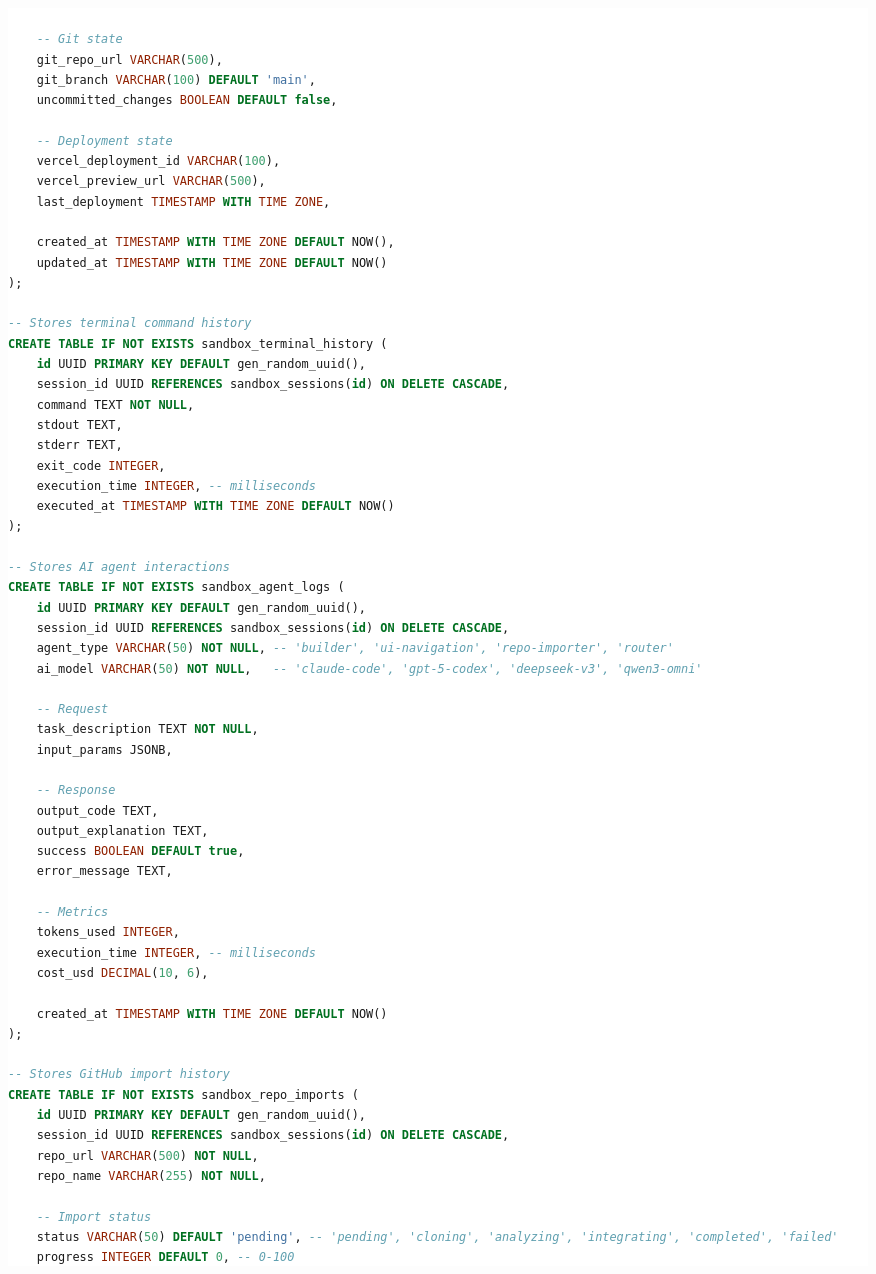 ```sql

    -- Git state
    git_repo_url VARCHAR(500),
    git_branch VARCHAR(100) DEFAULT 'main',
    uncommitted_changes BOOLEAN DEFAULT false,

    -- Deployment state
    vercel_deployment_id VARCHAR(100),
    vercel_preview_url VARCHAR(500),
    last_deployment TIMESTAMP WITH TIME ZONE,

    created_at TIMESTAMP WITH TIME ZONE DEFAULT NOW(),
    updated_at TIMESTAMP WITH TIME ZONE DEFAULT NOW()
);

-- Stores terminal command history
CREATE TABLE IF NOT EXISTS sandbox_terminal_history (
    id UUID PRIMARY KEY DEFAULT gen_random_uuid(),
    session_id UUID REFERENCES sandbox_sessions(id) ON DELETE CASCADE,
    command TEXT NOT NULL,
    stdout TEXT,
    stderr TEXT,
    exit_code INTEGER,
    execution_time INTEGER, -- milliseconds
    executed_at TIMESTAMP WITH TIME ZONE DEFAULT NOW()
);

-- Stores AI agent interactions
CREATE TABLE IF NOT EXISTS sandbox_agent_logs (
    id UUID PRIMARY KEY DEFAULT gen_random_uuid(),
    session_id UUID REFERENCES sandbox_sessions(id) ON DELETE CASCADE,
    agent_type VARCHAR(50) NOT NULL, -- 'builder', 'ui-navigation', 'repo-importer', 'router'
    ai_model VARCHAR(50) NOT NULL,   -- 'claude-code', 'gpt-5-codex', 'deepseek-v3', 'qwen3-omni'

    -- Request
    task_description TEXT NOT NULL,
    input_params JSONB,

    -- Response
    output_code TEXT,
    output_explanation TEXT,
    success BOOLEAN DEFAULT true,
    error_message TEXT,

    -- Metrics
    tokens_used INTEGER,
    execution_time INTEGER, -- milliseconds
    cost_usd DECIMAL(10, 6),

    created_at TIMESTAMP WITH TIME ZONE DEFAULT NOW()
);

-- Stores GitHub import history
CREATE TABLE IF NOT EXISTS sandbox_repo_imports (
    id UUID PRIMARY KEY DEFAULT gen_random_uuid(),
    session_id UUID REFERENCES sandbox_sessions(id) ON DELETE CASCADE,
    repo_url VARCHAR(500) NOT NULL,
    repo_name VARCHAR(255) NOT NULL,

    -- Import status
    status VARCHAR(50) DEFAULT 'pending', -- 'pending', 'cloning', 'analyzing', 'integrating', 'completed', 'failed'
    progress INTEGER DEFAULT 0, -- 0-100
```